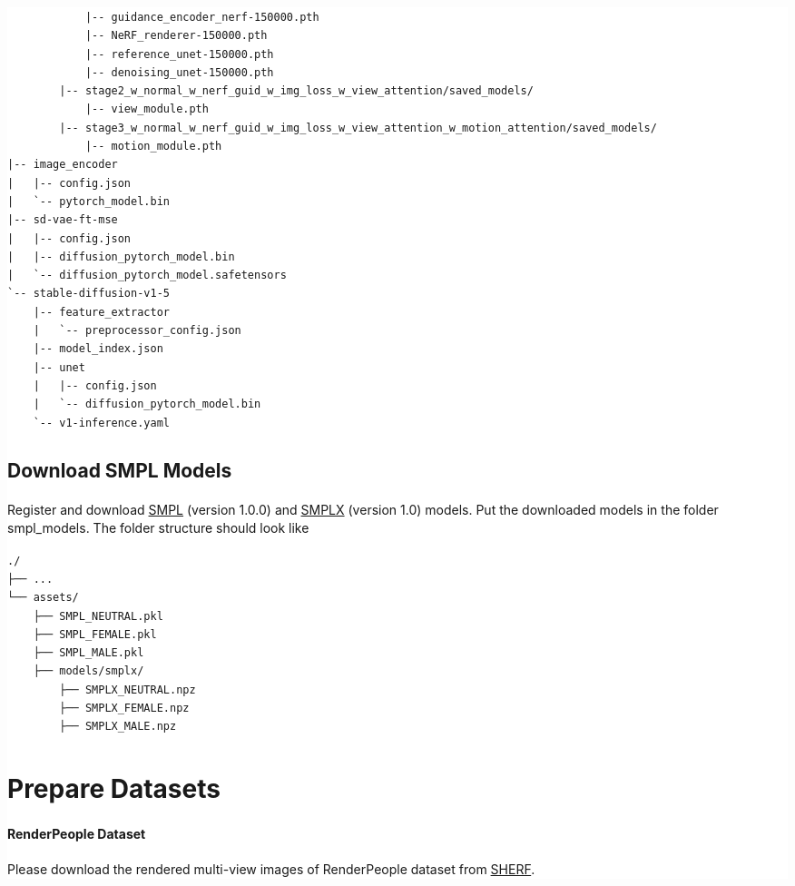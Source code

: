 ```text
            |-- guidance_encoder_nerf-150000.pth
            |-- NeRF_renderer-150000.pth
            |-- reference_unet-150000.pth
            |-- denoising_unet-150000.pth
        |-- stage2_w_normal_w_nerf_guid_w_img_loss_w_view_attention/saved_models/
            |-- view_module.pth
        |-- stage3_w_normal_w_nerf_guid_w_img_loss_w_view_attention_w_motion_attention/saved_models/
            |-- motion_module.pth
|-- image_encoder
|   |-- config.json
|   `-- pytorch_model.bin
|-- sd-vae-ft-mse
|   |-- config.json
|   |-- diffusion_pytorch_model.bin
|   `-- diffusion_pytorch_model.safetensors
`-- stable-diffusion-v1-5
    |-- feature_extractor
    |   `-- preprocessor_config.json
    |-- model_index.json
    |-- unet
    |   |-- config.json
    |   `-- diffusion_pytorch_model.bin
    `-- v1-inference.yaml
```

## Download SMPL Models
Register and download [SMPL]((https://smpl.is.tue.mpg.de/)) (version 1.0.0) and [SMPLX](https://smpl-x.is.tue.mpg.de/) (version 1.0) models. Put the downloaded models in the folder smpl_models. The folder structure should look like

```
./
├── ...
└── assets/
    ├── SMPL_NEUTRAL.pkl
    ├── SMPL_FEMALE.pkl
    ├── SMPL_MALE.pkl
    ├── models/smplx/
        ├── SMPLX_NEUTRAL.npz
        ├── SMPLX_FEMALE.npz
        ├── SMPLX_MALE.npz
```

# Prepare Datasets

#### RenderPeople Dataset
Please download the rendered multi-view images of RenderPeople dataset from [SHERF](https://github.com/skhu101/SHERF).
